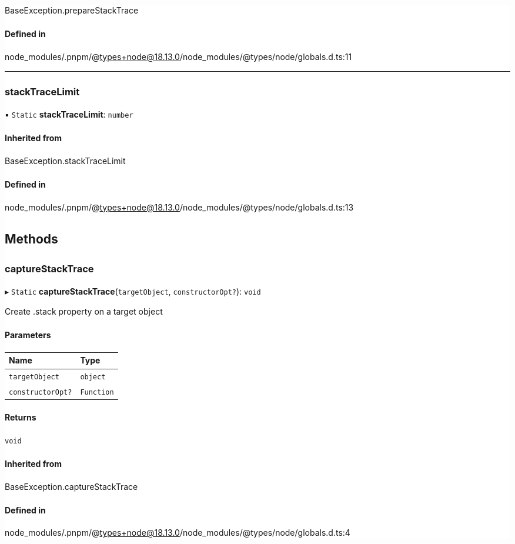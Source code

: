 BaseException.prepareStackTrace

#### Defined in

node_modules/.pnpm/@types+node@18.13.0/node_modules/@types/node/globals.d.ts:11

___

### stackTraceLimit

▪ `Static` **stackTraceLimit**: `number`

#### Inherited from

BaseException.stackTraceLimit

#### Defined in

node_modules/.pnpm/@types+node@18.13.0/node_modules/@types/node/globals.d.ts:13

## Methods

### captureStackTrace

▸ `Static` **captureStackTrace**(`targetObject`, `constructorOpt?`): `void`

Create .stack property on a target object

#### Parameters

| Name | Type |
| :------ | :------ |
| `targetObject` | `object` |
| `constructorOpt?` | `Function` |

#### Returns

`void`

#### Inherited from

BaseException.captureStackTrace

#### Defined in

node_modules/.pnpm/@types+node@18.13.0/node_modules/@types/node/globals.d.ts:4
